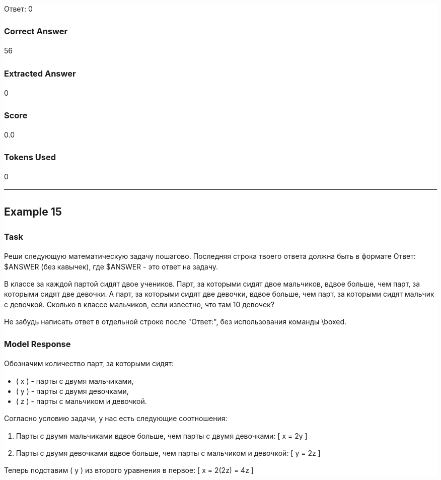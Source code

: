 Ответ: 0

### Correct Answer
56

### Extracted Answer
0

### Score
0.0

### Tokens Used
0

---

## Example 15

### Task
Реши следующую математическую задачу пошагово. Последняя строка твоего ответа должна быть в формате Ответ: $ANSWER (без кавычек), где $ANSWER - это ответ на задачу.

В классе за каждой партой сидят двое учеников. Парт, за которыми сидят двое мальчиков, вдвое больше, чем парт, за которыми сидят две девочки. А парт, за которыми сидят две девочки, вдвое больше, чем парт, за которыми сидят мальчик с девочкой. Сколько в классе мальчиков, если известно, что там 10 девочек?

Не забудь написать ответ в отдельной строке после "Ответ:", без использования команды \boxed.

### Model Response
Обозначим количество парт, за которыми сидят:

- \( x \) - парты с двумя мальчиками,
- \( y \) - парты с двумя девочками,
- \( z \) - парты с мальчиком и девочкой.

Согласно условию задачи, у нас есть следующие соотношения:

1. Парты с двумя мальчиками вдвое больше, чем парты с двумя девочками:
   \[
   x = 2y
   \]

2. Парты с двумя девочками вдвое больше, чем парты с мальчиком и девочкой:
   \[
   y = 2z
   \]

Теперь подставим \( y \) из второго уравнения в первое:
\[
x = 2(2z) = 4z
\]
